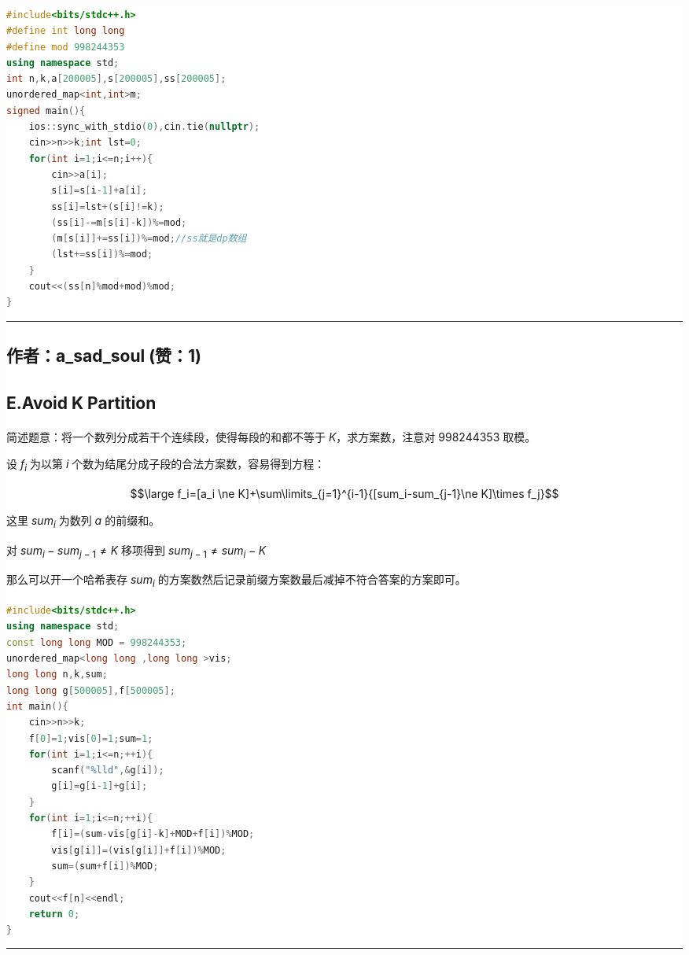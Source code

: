```c++
#include<bits/stdc++.h>
#define int long long
#define mod 998244353
using namespace std;
int n,k,a[200005],s[200005],ss[200005];
unordered_map<int,int>m;
signed main(){
	ios::sync_with_stdio(0),cin.tie(nullptr);
	cin>>n>>k;int lst=0;
	for(int i=1;i<=n;i++){
		cin>>a[i];
		s[i]=s[i-1]+a[i];
		ss[i]=lst+(s[i]!=k);
		(ss[i]-=m[s[i]-k])%=mod;
		(m[s[i]]+=ss[i])%=mod;//ss就是dp数组
		(lst+=ss[i])%=mod;
	}
	cout<<(ss[n]%mod+mod)%mod;
}
```

---

## 作者：a_sad_soul (赞：1)

## E.Avoid K Partition

简述题意：将一个数列分成若干个连续段，使得每段的和都不等于 $K$，求方案数，注意对 $998244353$ 取模。

设 $f_i$ 为以第 $i$ 个数为结尾分成子段的合法方案数，容易得到方程：

$$\large f_i=[a_i \ne K]+\sum\limits_{j=1}^{i-1}{[sum_i-sum_{j-1}\ne K]\times f_j}$$

这里 $sum_i$ 为数列 $a$ 的前缀和。

对 $sum_i-sum_{j-1}\ne K$ 移项得到 $sum_{j-1}\ne sum_i-K$

那么可以开一个哈希表存 $sum_i$ 的方案数然后记录前缀方案数最后减掉不符合答案的方案即可。

```cpp
#include<bits/stdc++.h>
using namespace std;
const long long MOD = 998244353;
unordered_map<long long ,long long >vis;
long long n,k,sum;
long long g[500005],f[500005];
int main(){
	cin>>n>>k;
	f[0]=1;vis[0]=1;sum=1;
	for(int i=1;i<=n;++i){
		scanf("%lld",&g[i]);
		g[i]=g[i-1]+g[i];
	}
	for(int i=1;i<=n;++i){
		f[i]=(sum-vis[g[i]-k]+MOD+f[i])%MOD;
		vis[g[i]]=(vis[g[i]]+f[i])%MOD;
		sum=(sum+f[i])%MOD;
	}
	cout<<f[n]<<endl;
	return 0;
}
```

---